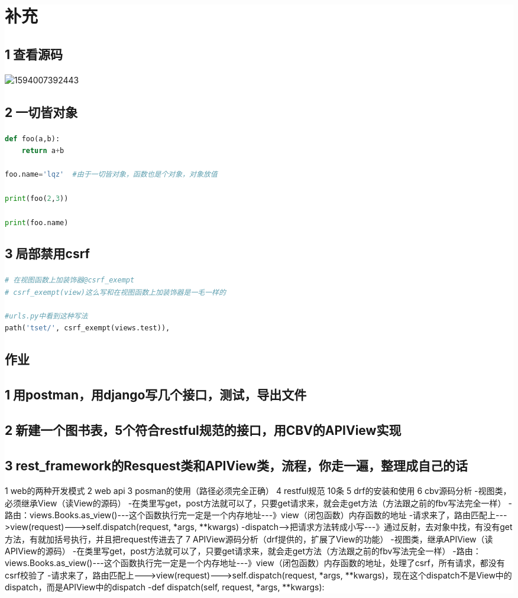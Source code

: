 



# 补充



## 1 查看源码

![1594007392443](.\assets\1594007392443.png)

## 2 一切皆对象

```python
def foo(a,b):
    return a+b

foo.name='lqz'  #由于一切皆对象，函数也是个对象，对象放值

print(foo(2,3))

print(foo.name)
```

## 3 局部禁用csrf

```python
# 在视图函数上加装饰器@csrf_exempt
# csrf_exempt(view)这么写和在视图函数上加装饰器是一毛一样的

#urls.py中看到这种写法
path('tset/', csrf_exempt(views.test)),
```



## 作业

## 1 用postman，用django写几个接口，测试，导出文件

## 2 新建一个图书表，5个符合restful规范的接口，用CBV的APIView实现

## 3 rest_framework的Resquest类和APIView类，流程，你走一遍，整理成自己的话

1 web的两种开发模式
2 web api
3 posman的使用（路径必须完全正确）
4 restful规范 10条
5 drf的安装和使用
6 cbv源码分析
-视图类，必须继承View（读View的源码）
-在类里写get，post方法就可以了，只要get请求来，就会走get方法（方法跟之前的fbv写法完全一样）
-路由：views.Books.as_view()---这个函数执行完一定是一个内存地址---》view（闭包函数）内存函数的地址
-请求来了，路由匹配上--->view(request)--->self.dispatch(request, *args, **kwargs)
-dispatch-->把请求方法转成小写---》通过反射，去对象中找，有没有get方法，有就加括号执行，并且把request传进去了
7 APIView源码分析（drf提供的，扩展了View的功能）
-视图类，继承APIView（读APIView的源码）
-在类里写get，post方法就可以了，只要get请求来，就会走get方法（方法跟之前的fbv写法完全一样）
-路由：views.Books.as_view()---这个函数执行完一定是一个内存地址---》view（闭包函数）内存函数的地址，处理了csrf，所有请求，都没有csrf校验了
-请求来了，路由匹配上--->view(request)--->self.dispatch(request, *args, **kwargs)，现在这个dispatch不是View中的dispatch，而是APIView中的dispatch
-def dispatch(self, request, *args, **kwargs):